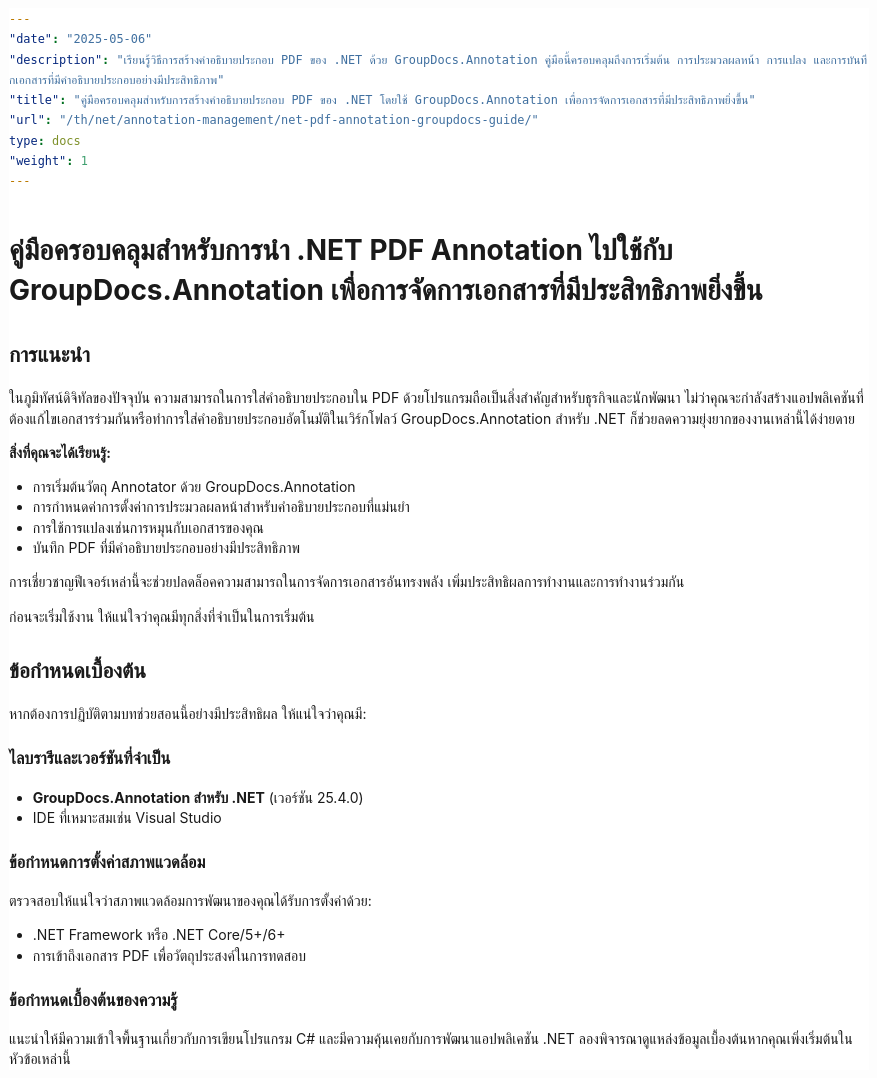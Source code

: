 ```yaml
---
"date": "2025-05-06"
"description": "เรียนรู้วิธีการสร้างคำอธิบายประกอบ PDF ของ .NET ด้วย GroupDocs.Annotation คู่มือนี้ครอบคลุมถึงการเริ่มต้น การประมวลผลหน้า การแปลง และการบันทึกเอกสารที่มีคำอธิบายประกอบอย่างมีประสิทธิภาพ"
"title": "คู่มือครอบคลุมสำหรับการสร้างคำอธิบายประกอบ PDF ของ .NET โดยใช้ GroupDocs.Annotation เพื่อการจัดการเอกสารที่มีประสิทธิภาพยิ่งขึ้น"
"url": "/th/net/annotation-management/net-pdf-annotation-groupdocs-guide/"
type: docs
"weight": 1
---
```


# คู่มือครอบคลุมสำหรับการนำ .NET PDF Annotation ไปใช้กับ GroupDocs.Annotation เพื่อการจัดการเอกสารที่มีประสิทธิภาพยิ่งขึ้น

## การแนะนำ
ในภูมิทัศน์ดิจิทัลของปัจจุบัน ความสามารถในการใส่คำอธิบายประกอบใน PDF ด้วยโปรแกรมถือเป็นสิ่งสำคัญสำหรับธุรกิจและนักพัฒนา ไม่ว่าคุณจะกำลังสร้างแอปพลิเคชันที่ต้องแก้ไขเอกสารร่วมกันหรือทำการใส่คำอธิบายประกอบอัตโนมัติในเวิร์กโฟลว์ GroupDocs.Annotation สำหรับ .NET ก็ช่วยลดความยุ่งยากของงานเหล่านี้ได้ง่ายดาย

**สิ่งที่คุณจะได้เรียนรู้:**
- การเริ่มต้นวัตถุ Annotator ด้วย GroupDocs.Annotation
- การกำหนดค่าการตั้งค่าการประมวลผลหน้าสำหรับคำอธิบายประกอบที่แม่นยำ
- การใช้การแปลงเช่นการหมุนกับเอกสารของคุณ
- บันทึก PDF ที่มีคำอธิบายประกอบอย่างมีประสิทธิภาพ

การเชี่ยวชาญฟีเจอร์เหล่านี้จะช่วยปลดล็อคความสามารถในการจัดการเอกสารอันทรงพลัง เพิ่มประสิทธิผลการทำงานและการทำงานร่วมกัน

ก่อนจะเริ่มใช้งาน ให้แน่ใจว่าคุณมีทุกสิ่งที่จำเป็นในการเริ่มต้น

## ข้อกำหนดเบื้องต้น
หากต้องการปฏิบัติตามบทช่วยสอนนี้อย่างมีประสิทธิผล ให้แน่ใจว่าคุณมี:

### ไลบรารีและเวอร์ชันที่จำเป็น
- **GroupDocs.Annotation สำหรับ .NET** (เวอร์ชัน 25.4.0)
- IDE ที่เหมาะสมเช่น Visual Studio

### ข้อกำหนดการตั้งค่าสภาพแวดล้อม
ตรวจสอบให้แน่ใจว่าสภาพแวดล้อมการพัฒนาของคุณได้รับการตั้งค่าด้วย:
- .NET Framework หรือ .NET Core/5+/6+
- การเข้าถึงเอกสาร PDF เพื่อวัตถุประสงค์ในการทดสอบ

### ข้อกำหนดเบื้องต้นของความรู้
แนะนำให้มีความเข้าใจพื้นฐานเกี่ยวกับการเขียนโปรแกรม C# และมีความคุ้นเคยกับการพัฒนาแอปพลิเคชัน .NET ลองพิจารณาดูแหล่งข้อมูลเบื้องต้นหากคุณเพิ่งเริ่มต้นในหัวข้อเหล่านี้
